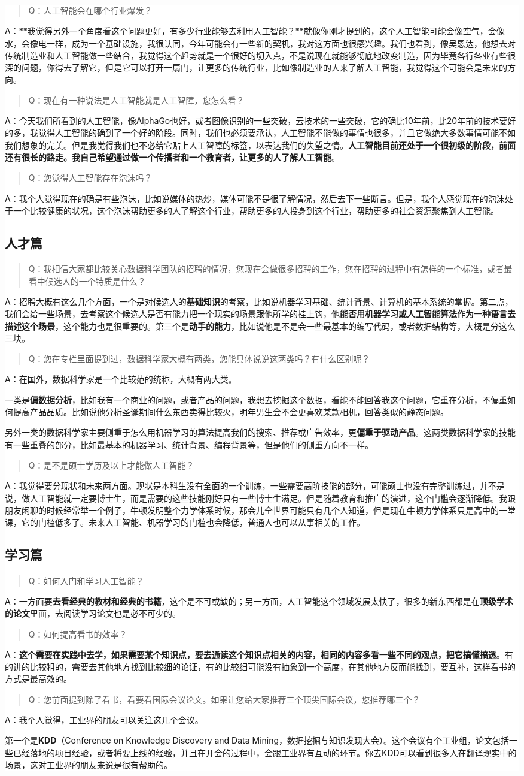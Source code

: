 > Q：人工智能会在哪个行业爆发？

A：**我觉得另外一个角度看这个问题更好，有多少行业能够去利用人工智能？**就像你刚才提到的，这个人工智能可能会像空气，会像水，会像电一样，成为一个基础设施，我很认同，今年可能会有一些新的契机，我对这方面也很感兴趣。我们也看到，像吴恩达，他想去对传统制造业和人工智能做一些结合，我觉得这个趋势就是一个很好的切入点，不是说现在就能够彻底地改变制造，因为毕竟各行各业有些很深的问题，你得去了解它，但是它可以打开一扇门，让更多的传统行业，比如像制造业的人来了解人工智能，我觉得这个可能会是未来的方向。

> Q：现在有一种说法是人工智能就是人工智障，您怎么看？

A：今天我们所看到的人工智能，像AlphaGo也好，或者图像识别的一些突破，云技术的一些突破，它的确比10年前，比20年前的技术要好的多，我觉得人工智能的确到了一个好的阶段。同时，我们也必须要承认，人工智能不能做的事情也很多，并且它做绝大多数事情可能不如我们想象的完美。但是我觉得我们也不必给它贴上人工智障的标签，以表达我们的失望之情。**人工智能目前还处于一个很初级的阶段，前面还有很长的路走。我自己希望通过做一个传播者和一个教育者，让更多的人了解人工智能**。

> Q：您觉得人工智能存在泡沫吗？

A：我个人觉得现在的确是有些泡沫，比如说媒体的热炒，媒体可能不是很了解情况，然后去下一些断言。但是，我个人感觉现在的泡沫处于一个比较健康的状况，这个泡沫帮助更多的人了解这个行业，帮助更多的人投身到这个行业，帮助更多的社会资源聚焦到人工智能。

## 人才篇

> Q：我相信大家都比较关心数据科学团队的招聘的情况，您现在会做很多招聘的工作，您在招聘的过程中有怎样的一个标准，或者最看中候选人的一个特质是什么？



A：招聘大概有这么几个方面，一个是对候选人的**基础知识**的考察，比如说机器学习基础、统计背景、计算机的基本系统的掌握。第二点，我们会给一些场景，去考察这个候选人是否有能力把一个现实的场景跟他所学的挂上钩，他**能否用机器学习或人工智能算法作为一种语言去描述这个场景**，这个能力也是很重要的。第三个是**动手的能力**，比如说他是不是会一些最基本的编写代码，或者数据结构等，大概是分这么三块。

> Q：您在专栏里面提到过，数据科学家大概有两类，您能具体说说这两类吗？有什么区别呢？

A：在国外，数据科学家是一个比较范的统称，大概有两大类。

一类是**偏数据分析**，比如我有一个商业的问题，或者产品的问题，我想去挖掘这个数据，看能不能回答我这个问题，它重在分析，不偏重如何提高产品品质。比如说他分析圣诞期间什么东西卖得比较火，明年男生会不会更喜欢某款相机，回答类似的静态问题。

另外一类的数据科学家主要侧重于怎么用机器学习的算法提高我们的搜索、推荐或广告效率，更**偏重于驱动产品**。这两类数据科学家的技能有一些重叠的部分，比如最基本的机器学习、统计背景、编程背景等，但是他们的侧重方向不一样。

> Q：是不是硕士学历及以上才能做人工智能？

A：我觉得要分现状和未来两方面。现状是本科生没有全面的一个训练，一些需要高阶技能的部分，可能硕士也没有完整训练过，并不是说，做人工智能就一定要博士生，而是需要的这些技能刚好只有一些博士生满足。但是随着教育和推广的演进，这个门槛会逐渐降低。我跟朋友闲聊的时候经常举一个例子，牛顿发明整个力学体系时候，那会儿全世界可能只有几个人知道，但是现在牛顿力学体系只是高中的一堂课，它的门槛低多了。未来人工智能、机器学习的门槛也会降低，普通人也可以从事相关的工作。

## 学习篇

> Q：如何入门和学习人工智能？

A：一方面要**去看经典的教材和经典的书籍**，这个是不可或缺的；另一方面，人工智能这个领域发展太快了，很多的新东西都是在**顶级学术的论文**里面，去阅读学习论文也是必不可少的。

> Q：如何提高看书的效率？

A：**这个需要在实践中去学，如果需要某个知识点，要去通读这个知识点相关的内容，相同的内容多看一些不同的观点，把它搞懂搞透**。有的讲的比较粗的，需要去其他地方找到比较细的论证，有的比较细可能没有抽象到一个高度，在其他地方反而能找到，要互补，这样看书的方式是最高效的。

> Q：您前面提到除了看书，看要看国际会议论文。如果让您给大家推荐三个顶尖国际会议，您推荐哪三个？

A：我个人觉得，工业界的朋友可以关注这几个会议。

第一个是**KDD**（Conference on Knowledge Discovery and Data Mining，数据挖掘与知识发现大会）。这个会议有个工业组，论文包括一些已经落地的项目经验，或者将要上线的经验，并且在开会的过程中，会跟工业界有互动的环节。你去KDD可以看到很多人在翻译现实中的场景，这对工业界的朋友来说是很有帮助的。
